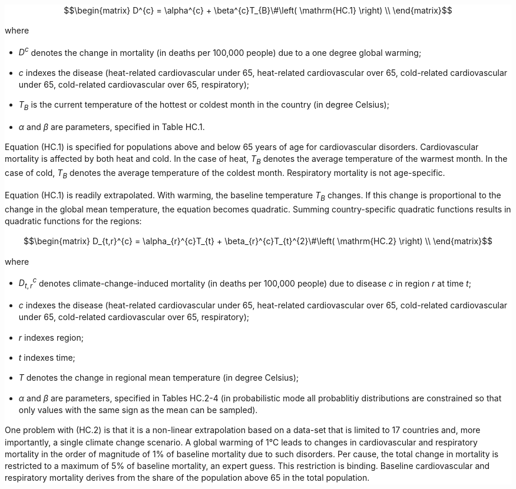 $$\begin{matrix}
D^{c} = \alpha^{c} + \beta^{c}T_{B}\#\left( \mathrm{HC.1} \right) \\
\end{matrix}$$

where

-   $D^{c}$ denotes the change in mortality (in deaths per
    100,000 people) due to a one degree global warming;

-   $c$ indexes the disease (heat-related cardiovascular under 65,
    heat-related cardiovascular over 65, cold-related cardiovascular
    under 65, cold-related cardiovascular over 65, respiratory);

-   $T_{B}$ is the current temperature of the hottest or coldest month
    in the country (in degree Celsius);

-   $\alpha$ and $\beta$ are parameters, specified in Table HC.1.

Equation (HC.1) is specified for populations above and below 65 years of
age for cardiovascular disorders. Cardiovascular mortality is affected
by both heat and cold. In the case of heat, $T_{B}$ denotes the average
temperature of the warmest month. In the case of cold, $T_{B}$ denotes
the average temperature of the coldest month. Respiratory mortality is
not age-specific.

Equation (HC.1) is readily extrapolated. With warming, the baseline
temperature $T_{B}$ changes. If this change is proportional to the
change in the global mean temperature, the equation becomes quadratic.
Summing country-specific quadratic functions results in quadratic
functions for the regions:

$$\begin{matrix}
D_{t,r}^{c} = \alpha_{r}^{c}T_{t} + \beta_{r}^{c}T_{t}^{2}\#\left( \mathrm{HC.2} \right) \\
\end{matrix}$$

where

-   $D_{t,r}^{c}$ denotes climate-change-induced mortality (in deaths
    per 100,000 people) due to disease $c$ in region $r$ at time $t$;

-   $c$ indexes the disease (heat-related cardiovascular under 65,
    heat-related cardiovascular over 65, cold-related cardiovascular
    under 65, cold-related cardiovascular over 65, respiratory);

-   $r$ indexes region;

-   $t$ indexes time;



-   $T$ denotes the change in regional mean temperature (in degree
    Celsius);

-   $\alpha$ and $\beta$ are parameters, specified in Tables HC.2-4 (in
    probabilistic mode all probablitiy distributions are constrained so
    that only values with the same sign as the mean can be sampled).

One problem with (HC.2) is that it is a non-linear extrapolation based
on a data-set that is limited to 17 countries and, more importantly, a
single climate change scenario. A global warming of 1°C leads to changes
in cardiovascular and respiratory mortality in the order of magnitude of
1% of baseline mortality due to such disorders. Per cause, the total
change in mortality is restricted to a maximum of 5% of baseline
mortality, an expert guess. This restriction is binding. Baseline
cardiovascular and respiratory mortality derives from the share of the
population above 65 in the total population.
